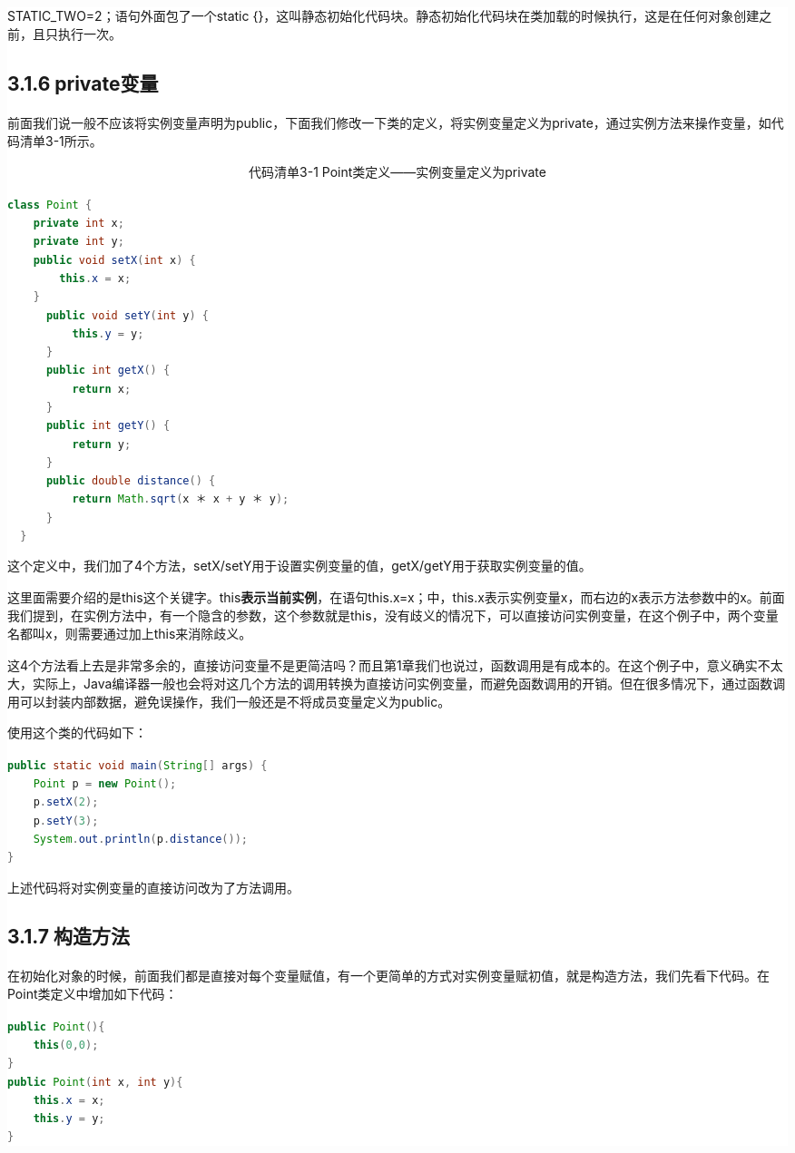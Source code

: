 STATIC_TWO=2；语句外面包了一个static {}，这叫静态初始化代码块。静态初始化代码块在类加载的时候执行，这是在任何对象创建之前，且只执行一次。

## 3.1.6 private变量
前面我们说一般不应该将实例变量声明为public，下面我们修改一下类的定义，将实例变量定义为private，通过实例方法来操作变量，如代码清单3-1所示。

<center>代码清单3-1 Point类定义——实例变量定义为private</center>

```java
class Point {
    private int x;
    private int y;
    public void setX(int x) {
        this.x = x;
    }
      public void setY(int y) {
          this.y = y;
      }
      public int getX() {
          return x;
      }
      public int getY() {
          return y;
      }
      public double distance() {
          return Math.sqrt(x ＊ x + y ＊ y);
      }
  }
```

这个定义中，我们加了4个方法，setX/setY用于设置实例变量的值，getX/getY用于获取实例变量的值。

这里面需要介绍的是this这个关键字。this**表示当前实例**，在语句this.x=x；中，this.x表示实例变量x，而右边的x表示方法参数中的x。前面我们提到，在实例方法中，有一个隐含的参数，这个参数就是this，没有歧义的情况下，可以直接访问实例变量，在这个例子中，两个变量名都叫x，则需要通过加上this来消除歧义。

这4个方法看上去是非常多余的，直接访问变量不是更简洁吗？而且第1章我们也说过，函数调用是有成本的。在这个例子中，意义确实不太大，实际上，Java编译器一般也会将对这几个方法的调用转换为直接访问实例变量，而避免函数调用的开销。但在很多情况下，通过函数调用可以封装内部数据，避免误操作，我们一般还是不将成员变量定义为public。

使用这个类的代码如下：

```java
public static void main(String[] args) {
    Point p = new Point();
    p.setX(2);
    p.setY(3);
    System.out.println(p.distance());
}
```

上述代码将对实例变量的直接访问改为了方法调用。

## 3.1.7 构造方法
在初始化对象的时候，前面我们都是直接对每个变量赋值，有一个更简单的方式对实例变量赋初值，就是构造方法，我们先看下代码。在Point类定义中增加如下代码：

```java
public Point(){
    this(0,0);
}
public Point(int x, int y){
    this.x = x;
    this.y = y;
}
```
